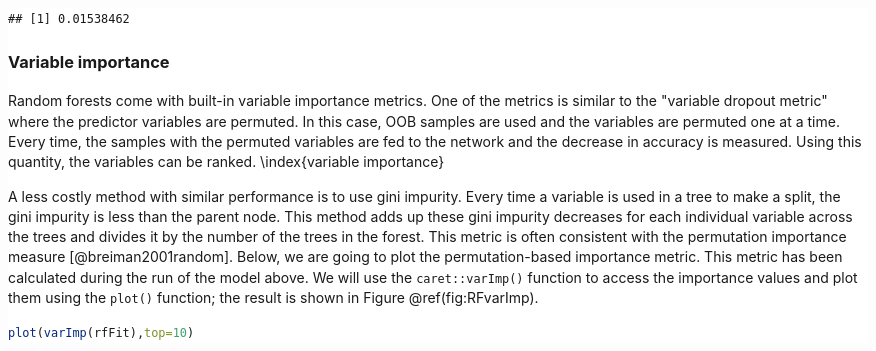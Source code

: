 ```
## [1] 0.01538462
```

### Variable importance
Random forests come with built-in variable importance metrics. One of the metrics is similar to the "variable dropout metric" where the predictor variables are permuted. In this case, OOB samples are used and the variables are permuted one at a time. Every time, the samples with the permuted variables are fed to the network and the decrease in accuracy is measured. Using this quantity, the variables can be ranked. \index{variable importance}

A less costly method with similar performance is to use gini impurity. Every time a variable is used in a tree to make a split, the gini impurity is less than the parent node. This method adds up these gini impurity decreases for each individual variable across the trees and divides it by the number of the trees in the forest. This metric is often consistent with the permutation importance measure [@breiman2001random]. Below, we are going to plot the permutation-based importance metric. This metric has been calculated during the run of the model above. We will use the `caret::varImp()` function to access the importance values and plot them using the `plot()` function; the result is shown in Figure \@ref(fig:RFvarImp). 


```r
plot(varImp(rfFit),top=10)
```

<div class="figure" style="text-align: center">